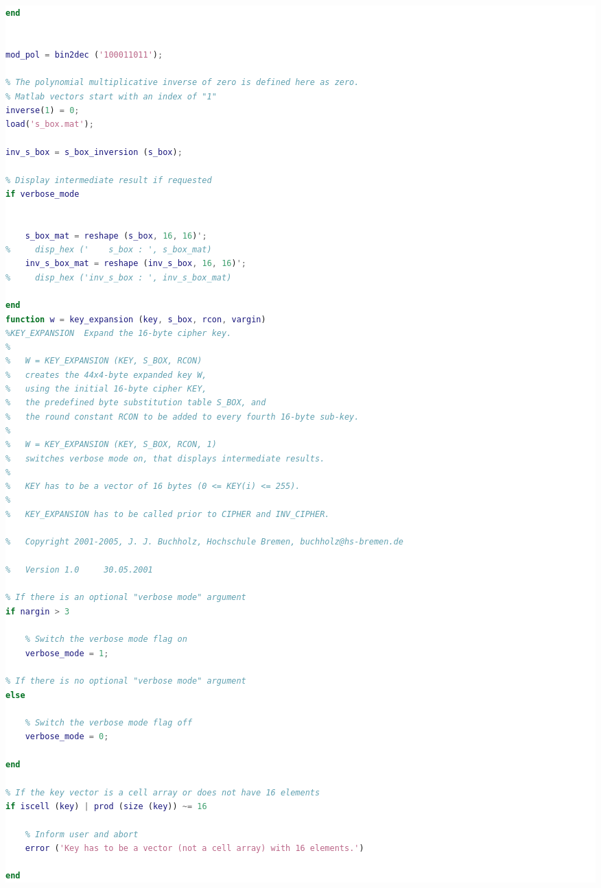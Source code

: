 ```matlab
end


mod_pol = bin2dec ('100011011');

% The polynomial multiplicative inverse of zero is defined here as zero.
% Matlab vectors start with an index of "1"
inverse(1) = 0;
load('s_box.mat');

inv_s_box = s_box_inversion (s_box);

% Display intermediate result if requested
if verbose_mode
    

    s_box_mat = reshape (s_box, 16, 16)';
%     disp_hex ('    s_box : ', s_box_mat)
    inv_s_box_mat = reshape (inv_s_box, 16, 16)';
%     disp_hex ('inv_s_box : ', inv_s_box_mat)
    
end
function w = key_expansion (key, s_box, rcon, vargin)
%KEY_EXPANSION  Expand the 16-byte cipher key.
%
%   W = KEY_EXPANSION (KEY, S_BOX, RCON) 
%   creates the 44x4-byte expanded key W,
%   using the initial 16-byte cipher KEY, 
%   the predefined byte substitution table S_BOX, and
%   the round constant RCON to be added to every fourth 16-byte sub-key.
%
%   W = KEY_EXPANSION (KEY, S_BOX, RCON, 1) 
%   switches verbose mode on, that displays intermediate results.
%
%   KEY has to be a vector of 16 bytes (0 <= KEY(i) <= 255).
%
%   KEY_EXPANSION has to be called prior to CIPHER and INV_CIPHER.

%   Copyright 2001-2005, J. J. Buchholz, Hochschule Bremen, buchholz@hs-bremen.de

%   Version 1.0     30.05.2001

% If there is an optional "verbose mode" argument
if nargin > 3
    
    % Switch the verbose mode flag on
    verbose_mode = 1;
    
% If there is no optional "verbose mode" argument
else
    
    % Switch the verbose mode flag off
    verbose_mode = 0;
    
end

% If the key vector is a cell array or does not have 16 elements
if iscell (key) | prod (size (key)) ~= 16

    % Inform user and abort
    error ('Key has to be a vector (not a cell array) with 16 elements.')
    
end
```